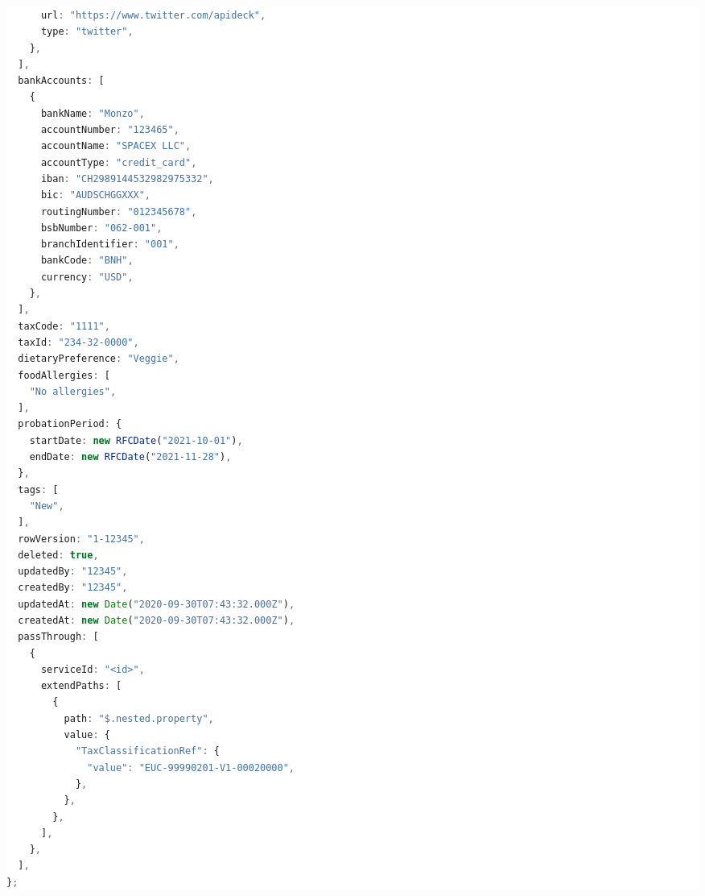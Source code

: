 ```typescript
      url: "https://www.twitter.com/apideck",
      type: "twitter",
    },
  ],
  bankAccounts: [
    {
      bankName: "Monzo",
      accountNumber: "123465",
      accountName: "SPACEX LLC",
      accountType: "credit_card",
      iban: "CH2989144532982975332",
      bic: "AUDSCHGGXXX",
      routingNumber: "012345678",
      bsbNumber: "062-001",
      branchIdentifier: "001",
      bankCode: "BNH",
      currency: "USD",
    },
  ],
  taxCode: "1111",
  taxId: "234-32-0000",
  dietaryPreference: "Veggie",
  foodAllergies: [
    "No allergies",
  ],
  probationPeriod: {
    startDate: new RFCDate("2021-10-01"),
    endDate: new RFCDate("2021-11-28"),
  },
  tags: [
    "New",
  ],
  rowVersion: "1-12345",
  deleted: true,
  updatedBy: "12345",
  createdBy: "12345",
  updatedAt: new Date("2020-09-30T07:43:32.000Z"),
  createdAt: new Date("2020-09-30T07:43:32.000Z"),
  passThrough: [
    {
      serviceId: "<id>",
      extendPaths: [
        {
          path: "$.nested.property",
          value: {
            "TaxClassificationRef": {
              "value": "EUC-99990201-V1-00020000",
            },
          },
        },
      ],
    },
  ],
};
```
